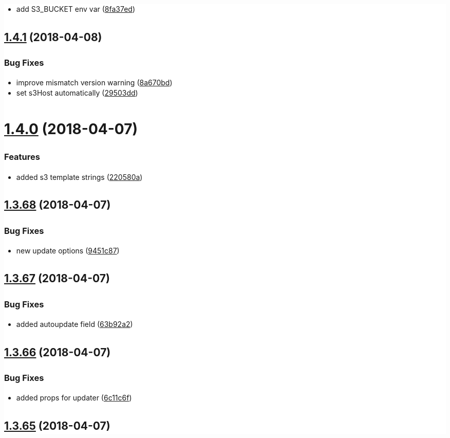 * add S3_BUCKET env var ([8fa37ed](https://github.com/oclif/config/commit/8fa37ed))

<a name="1.4.1"></a>
## [1.4.1](https://github.com/oclif/config/compare/v1.4.0...v1.4.1) (2018-04-08)


### Bug Fixes

* improve mismatch version warning ([8a670bd](https://github.com/oclif/config/commit/8a670bd))
* set s3Host automatically ([29503dd](https://github.com/oclif/config/commit/29503dd))

<a name="1.4.0"></a>
# [1.4.0](https://github.com/oclif/config/compare/v1.3.68...v1.4.0) (2018-04-07)


### Features

* added s3 template strings ([220580a](https://github.com/oclif/config/commit/220580a))

<a name="1.3.68"></a>
## [1.3.68](https://github.com/oclif/config/compare/v1.3.67...v1.3.68) (2018-04-07)


### Bug Fixes

* new update options ([9451c87](https://github.com/oclif/config/commit/9451c87))

<a name="1.3.67"></a>
## [1.3.67](https://github.com/oclif/config/compare/v1.3.66...v1.3.67) (2018-04-07)


### Bug Fixes

* added autoupdate field ([63b92a2](https://github.com/oclif/config/commit/63b92a2))

<a name="1.3.66"></a>
## [1.3.66](https://github.com/oclif/config/compare/v1.3.65...v1.3.66) (2018-04-07)


### Bug Fixes

* added props for updater ([6c11c6f](https://github.com/oclif/config/commit/6c11c6f))

<a name="1.3.65"></a>
## [1.3.65](https://github.com/oclif/config/compare/v1.3.64...v1.3.65) (2018-04-07)
